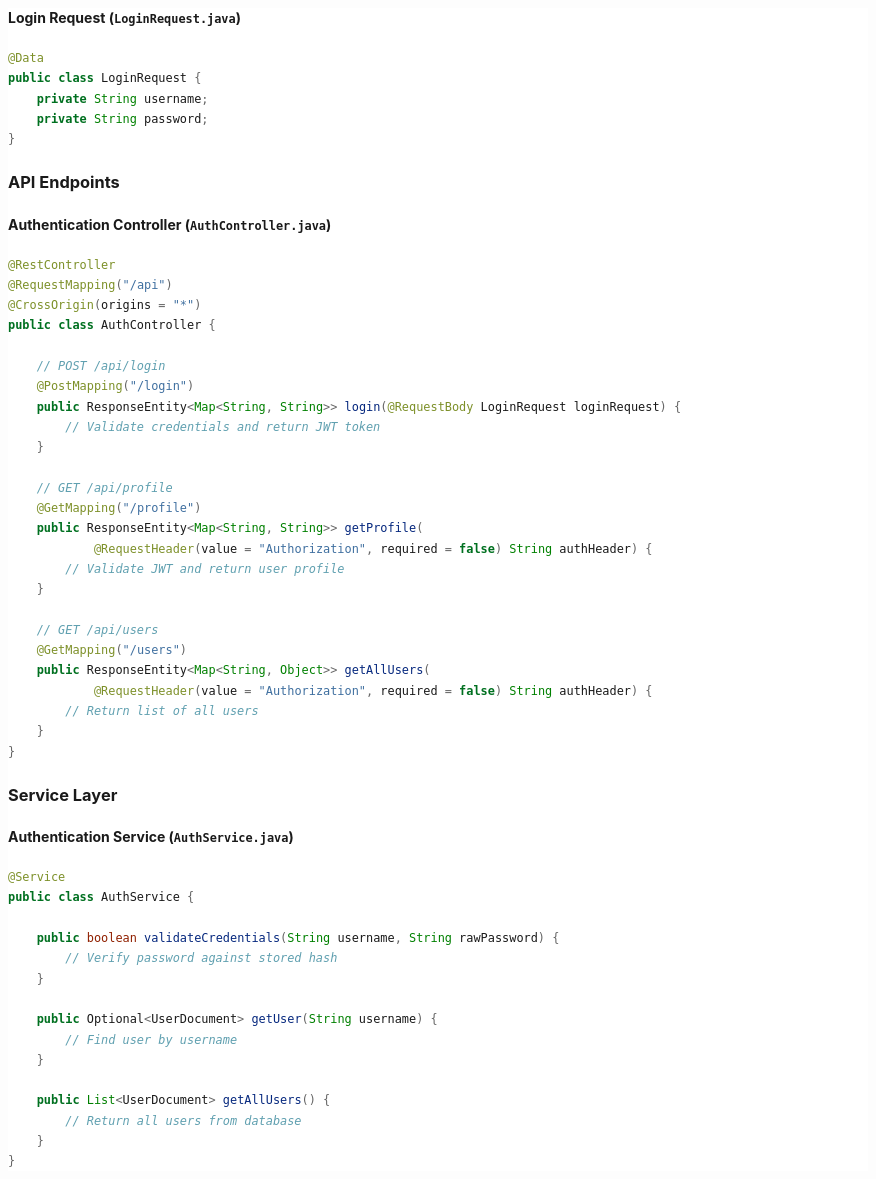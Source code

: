 #### Login Request (`LoginRequest.java`)

```java
@Data
public class LoginRequest {
    private String username;
    private String password;
}
```

### API Endpoints

#### Authentication Controller (`AuthController.java`)

```java
@RestController
@RequestMapping("/api")
@CrossOrigin(origins = "*")
public class AuthController {
    
    // POST /api/login
    @PostMapping("/login")
    public ResponseEntity<Map<String, String>> login(@RequestBody LoginRequest loginRequest) {
        // Validate credentials and return JWT token
    }
    
    // GET /api/profile
    @GetMapping("/profile")
    public ResponseEntity<Map<String, String>> getProfile(
            @RequestHeader(value = "Authorization", required = false) String authHeader) {
        // Validate JWT and return user profile
    }
    
    // GET /api/users
    @GetMapping("/users")
    public ResponseEntity<Map<String, Object>> getAllUsers(
            @RequestHeader(value = "Authorization", required = false) String authHeader) {
        // Return list of all users
    }
}
```

### Service Layer

#### Authentication Service (`AuthService.java`)

```java
@Service
public class AuthService {
    
    public boolean validateCredentials(String username, String rawPassword) {
        // Verify password against stored hash
    }
    
    public Optional<UserDocument> getUser(String username) {
        // Find user by username
    }
    
    public List<UserDocument> getAllUsers() {
        // Return all users from database
    }
}
```
